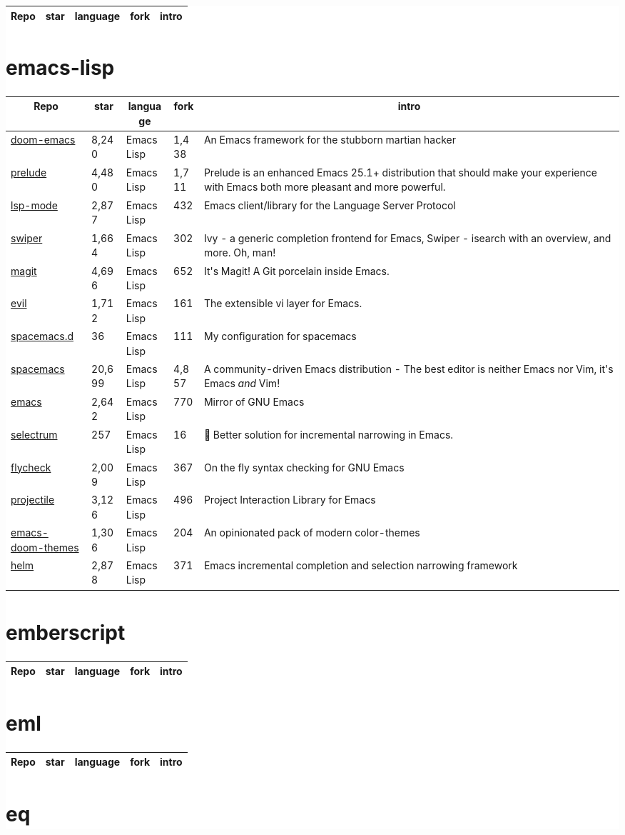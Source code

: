 Repo|star|language|fork|intro
-|-|-|-|-



# emacs-lisp

Repo|star|language|fork|intro
-|-|-|-|-
[doom-emacs](https://github.com/hlissner/doom-emacs)|8,240|Emacs Lisp|1,438|An Emacs framework for the stubborn martian hacker
[prelude](https://github.com/bbatsov/prelude)|4,480|Emacs Lisp|1,711|Prelude is an enhanced Emacs 25.1+ distribution that should make your experience with Emacs both more pleasant and more powerful.
[lsp-mode](https://github.com/emacs-lsp/lsp-mode)|2,877|Emacs Lisp|432|Emacs client/library for the Language Server Protocol
[swiper](https://github.com/abo-abo/swiper)|1,664|Emacs Lisp|302|Ivy - a generic completion frontend for Emacs, Swiper - isearch with an overview, and more. Oh, man!
[magit](https://github.com/magit/magit)|4,696|Emacs Lisp|652|It's Magit! A Git porcelain inside Emacs.
[evil](https://github.com/emacs-evil/evil)|1,712|Emacs Lisp|161|The extensible vi layer for Emacs.
[spacemacs.d](https://github.com/practicalli/spacemacs.d)|36|Emacs Lisp|111|My configuration for spacemacs
[spacemacs](https://github.com/syl20bnr/spacemacs)|20,699|Emacs Lisp|4,857|A community-driven Emacs distribution - The best editor is neither Emacs nor Vim, it's Emacs *and* Vim!
[emacs](https://github.com/emacs-mirror/emacs)|2,642|Emacs Lisp|770|Mirror of GNU Emacs
[selectrum](https://github.com/raxod502/selectrum)|257|Emacs Lisp|16|🔔 Better solution for incremental narrowing in Emacs.
[flycheck](https://github.com/flycheck/flycheck)|2,009|Emacs Lisp|367|On the fly syntax checking for GNU Emacs
[projectile](https://github.com/bbatsov/projectile)|3,126|Emacs Lisp|496|Project Interaction Library for Emacs
[emacs-doom-themes](https://github.com/hlissner/emacs-doom-themes)|1,306|Emacs Lisp|204|An opinionated pack of modern color-themes
[helm](https://github.com/emacs-helm/helm)|2,878|Emacs Lisp|371|Emacs incremental completion and selection narrowing framework


# emberscript

Repo|star|language|fork|intro
-|-|-|-|-



# eml

Repo|star|language|fork|intro
-|-|-|-|-



# eq
